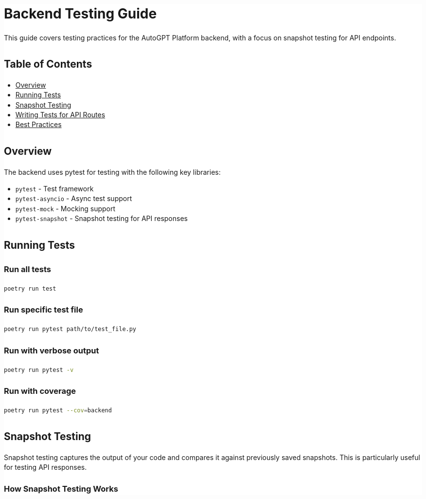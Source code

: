 # Backend Testing Guide

This guide covers testing practices for the AutoGPT Platform backend, with a focus on snapshot testing for API endpoints.

## Table of Contents
- [Overview](#overview)
- [Running Tests](#running-tests)
- [Snapshot Testing](#snapshot-testing)
- [Writing Tests for API Routes](#writing-tests-for-api-routes)
- [Best Practices](#best-practices)

## Overview

The backend uses pytest for testing with the following key libraries:
- `pytest` - Test framework
- `pytest-asyncio` - Async test support
- `pytest-mock` - Mocking support
- `pytest-snapshot` - Snapshot testing for API responses

## Running Tests

### Run all tests
```bash
poetry run test
```

### Run specific test file
```bash
poetry run pytest path/to/test_file.py
```

### Run with verbose output
```bash
poetry run pytest -v
```

### Run with coverage
```bash
poetry run pytest --cov=backend
```

## Snapshot Testing

Snapshot testing captures the output of your code and compares it against previously saved snapshots. This is particularly useful for testing API responses.

### How Snapshot Testing Works
